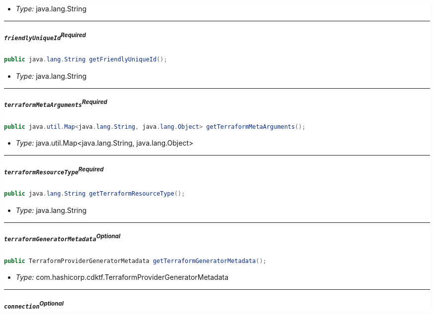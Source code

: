 - *Type:* java.lang.String

---

##### `friendlyUniqueId`<sup>Required</sup> <a name="friendlyUniqueId" id="@cdktf/provider-azurerm.logAnalyticsQueryPackQuery.LogAnalyticsQueryPackQuery.property.friendlyUniqueId"></a>

```java
public java.lang.String getFriendlyUniqueId();
```

- *Type:* java.lang.String

---

##### `terraformMetaArguments`<sup>Required</sup> <a name="terraformMetaArguments" id="@cdktf/provider-azurerm.logAnalyticsQueryPackQuery.LogAnalyticsQueryPackQuery.property.terraformMetaArguments"></a>

```java
public java.util.Map<java.lang.String, java.lang.Object> getTerraformMetaArguments();
```

- *Type:* java.util.Map<java.lang.String, java.lang.Object>

---

##### `terraformResourceType`<sup>Required</sup> <a name="terraformResourceType" id="@cdktf/provider-azurerm.logAnalyticsQueryPackQuery.LogAnalyticsQueryPackQuery.property.terraformResourceType"></a>

```java
public java.lang.String getTerraformResourceType();
```

- *Type:* java.lang.String

---

##### `terraformGeneratorMetadata`<sup>Optional</sup> <a name="terraformGeneratorMetadata" id="@cdktf/provider-azurerm.logAnalyticsQueryPackQuery.LogAnalyticsQueryPackQuery.property.terraformGeneratorMetadata"></a>

```java
public TerraformProviderGeneratorMetadata getTerraformGeneratorMetadata();
```

- *Type:* com.hashicorp.cdktf.TerraformProviderGeneratorMetadata

---

##### `connection`<sup>Optional</sup> <a name="connection" id="@cdktf/provider-azurerm.logAnalyticsQueryPackQuery.LogAnalyticsQueryPackQuery.property.connection"></a>
